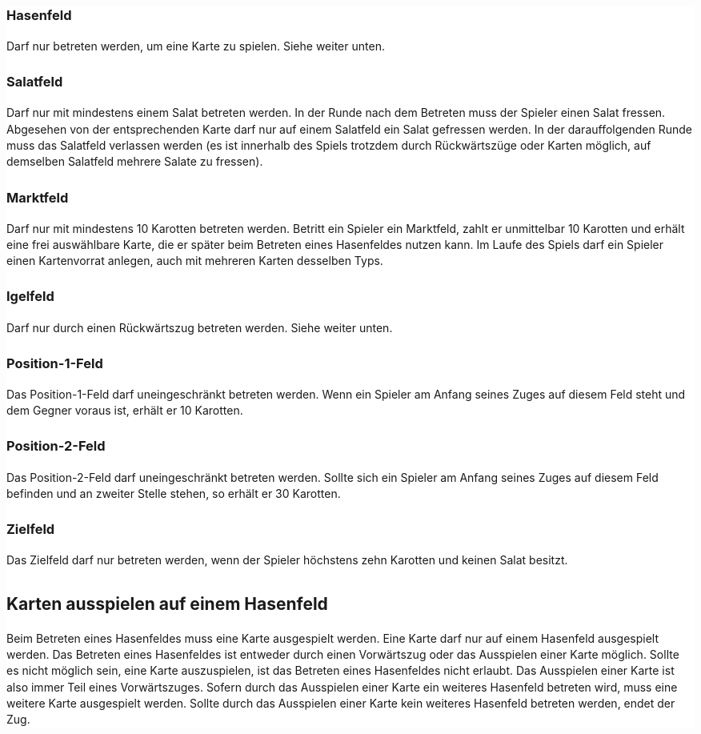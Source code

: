 ### Hasenfeld

Darf nur betreten werden,
um eine Karte zu spielen.
Siehe weiter unten.

### Salatfeld

Darf nur mit mindestens einem Salat betreten werden.
In der Runde nach dem Betreten muss der Spieler einen Salat fressen.
Abgesehen von der entsprechenden Karte
darf nur auf einem Salatfeld ein Salat gefressen werden.
In der darauffolgenden Runde muss das Salatfeld verlassen werden
(es ist innerhalb des Spiels trotzdem durch Rückwärtszüge oder Karten möglich,
auf demselben Salatfeld mehrere Salate zu fressen).

### Marktfeld

Darf nur mit mindestens 10 Karotten betreten werden.
Betritt ein Spieler ein Marktfeld,
zahlt er unmittelbar 10 Karotten
und erhält eine frei auswählbare Karte,
die er später beim Betreten eines Hasenfeldes nutzen kann.
Im Laufe des Spiels darf ein Spieler einen Kartenvorrat anlegen,
auch mit mehreren Karten desselben Typs.

### Igelfeld

Darf nur durch einen Rückwärtszug betreten werden.
Siehe weiter unten.

### Position-1-Feld

Das Position-1-Feld darf uneingeschränkt betreten werden.
Wenn ein Spieler am Anfang seines Zuges auf diesem Feld steht
und dem Gegner voraus ist, erhält er 10 Karotten.

### Position-2-Feld

Das Position-2-Feld darf uneingeschränkt betreten werden.
Sollte sich ein Spieler am Anfang seines Zuges auf diesem Feld befinden
und an zweiter Stelle stehen, so erhält er 30 Karotten.

### Zielfeld

Das Zielfeld darf nur betreten werden,
wenn der Spieler höchstens zehn Karotten und keinen Salat besitzt.

## Karten ausspielen auf einem Hasenfeld

Beim Betreten eines Hasenfeldes muss eine Karte ausgespielt werden.
Eine Karte darf nur auf einem Hasenfeld ausgespielt werden.
Das Betreten eines Hasenfeldes ist entweder durch einen Vorwärtszug
oder das Ausspielen einer Karte möglich.
Sollte es nicht möglich sein, eine Karte auszuspielen,
ist das Betreten eines Hasenfeldes nicht erlaubt.
Das Ausspielen einer Karte ist also immer Teil eines Vorwärtszuges.
Sofern durch das Ausspielen einer Karte ein weiteres Hasenfeld betreten wird,
muss eine weitere Karte ausgespielt werden.
Sollte durch das Ausspielen einer Karte kein weiteres Hasenfeld betreten werden, endet der Zug.
